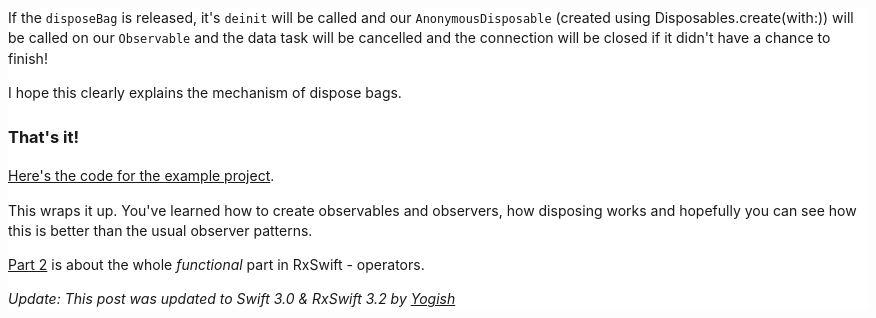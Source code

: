 If the `disposeBag` is released, it's `deinit` will be called and our `AnonymousDisposable` (created using Disposables.create(with:)) will be called on our `Observable` and the data task will be cancelled and the connection will be closed if it didn't have a chance to finish! 

I hope this clearly explains the mechanism of dispose bags.

### That's it!

[Here's the code for the example project](https://github.com/michalciurus/michalciurus.github.io/tree/master/Code/RxSwiftTutorial).

This wraps it up. You've learned how to create observables and observers, how disposing works and hopefully you can see how this is better than the usual observer patterns.

[Part 2](http://swiftpearls.com/RxSwift-for-dummies-2-Operators.html) is about the whole *functional* part in RxSwift - operators.

*Update: This post was updated to Swift 3.0 & RxSwift 3.2 by [Yogish](https://www.twitter.com/iamyogishh)*
